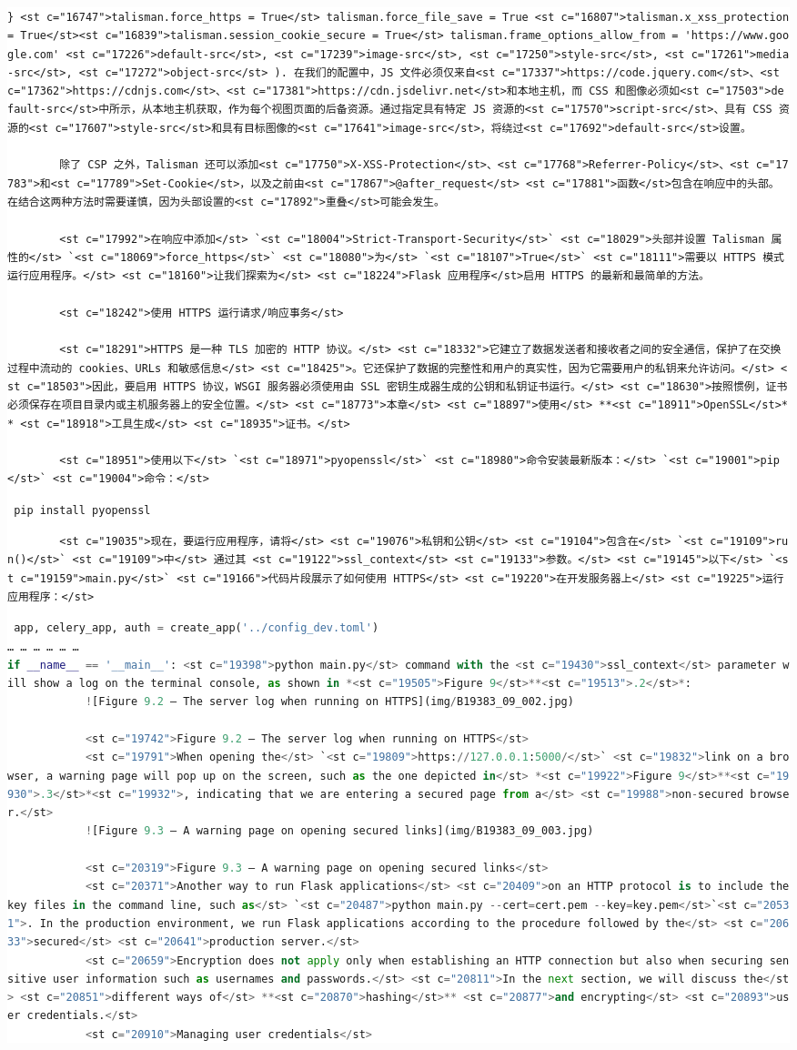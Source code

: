     } <st c="16747">talisman.force_https = True</st> talisman.force_file_save = True <st c="16807">talisman.x_xss_protection = True</st><st c="16839">talisman.session_cookie_secure = True</st> talisman.frame_options_allow_from = 'https://www.google.com' <st c="17226">default-src</st>, <st c="17239">image-src</st>, <st c="17250">style-src</st>, <st c="17261">media-src</st>, <st c="17272">object-src</st> ). 在我们的配置中，JS 文件必须仅来自<st c="17337">https://code.jquery.com</st>、<st c="17362">https://cdnjs.com</st>、<st c="17381">https://cdn.jsdelivr.net</st>和本地主机，而 CSS 和图像必须如<st c="17503">default-src</st>中所示，从本地主机获取，作为每个视图页面的后备资源。通过指定具有特定 JS 资源的<st c="17570">script-src</st>、具有 CSS 资源的<st c="17607">style-src</st>和具有目标图像的<st c="17641">image-src</st>，将绕过<st c="17692">default-src</st>设置。

            除了 CSP 之外，Talisman 还可以添加<st c="17750">X-XSS-Protection</st>、<st c="17768">Referrer-Policy</st>、<st c="17783">和<st c="17789">Set-Cookie</st>，以及之前由<st c="17867">@after_request</st> <st c="17881">函数</st>包含在响应中的头部。在结合这两种方法时需要谨慎，因为头部设置的<st c="17892">重叠</st>可能会发生。

            <st c="17992">在响应中添加</st> `<st c="18004">Strict-Transport-Security</st>` <st c="18029">头部并设置 Talisman 属性的</st> `<st c="18069">force_https</st>` <st c="18080">为</st> `<st c="18107">True</st>` <st c="18111">需要以 HTTPS 模式运行应用程序。</st> <st c="18160">让我们探索为</st> <st c="18224">Flask 应用程序</st>启用 HTTPS 的最新和最简单的方法。

            <st c="18242">使用 HTTPS 运行请求/响应事务</st>

            <st c="18291">HTTPS 是一种 TLS 加密的 HTTP 协议。</st> <st c="18332">它建立了数据发送者和接收者之间的安全通信，保护了在交换过程中流动的 cookies、URLs 和敏感信息</st> <st c="18425">。它还保护了数据的完整性和用户的真实性，因为它需要用户的私钥来允许访问。</st> <st c="18503">因此，要启用 HTTPS 协议，WSGI 服务器必须使用由 SSL 密钥生成器生成的公钥和私钥证书运行。</st> <st c="18630">按照惯例，证书必须保存在项目目录内或主机服务器上的安全位置。</st> <st c="18773">本章</st> <st c="18897">使用</st> **<st c="18911">OpenSSL</st>** <st c="18918">工具生成</st> <st c="18935">证书。</st>

            <st c="18951">使用以下</st> `<st c="18971">pyopenssl</st>` <st c="18980">命令安装最新版本：</st> `<st c="19001">pip</st>` <st c="19004">命令：</st>

```py
 pip install pyopenssl
```

            <st c="19035">现在，要运行应用程序，请将</st> <st c="19076">私钥和公钥</st> <st c="19104">包含在</st> `<st c="19109">run()</st>` <st c="19109">中</st> 通过其 <st c="19122">ssl_context</st> <st c="19133">参数。</st> <st c="19145">以下</st> `<st c="19159">main.py</st>` <st c="19166">代码片段展示了如何使用 HTTPS</st> <st c="19220">在开发服务器上</st> <st c="19225">运行应用程序：</st>

```py
 app, celery_app, auth = create_app('../config_dev.toml')
… … … … … …
if __name__ == '__main__': <st c="19398">python main.py</st> command with the <st c="19430">ssl_context</st> parameter will show a log on the terminal console, as shown in *<st c="19505">Figure 9</st>**<st c="19513">.2</st>*:
			![Figure 9.2 – The server log when running on HTTPS](img/B19383_09_002.jpg)

			<st c="19742">Figure 9.2 – The server log when running on HTTPS</st>
			<st c="19791">When opening the</st> `<st c="19809">https://127.0.0.1:5000/</st>` <st c="19832">link on a browser, a warning page will pop up on the screen, such as the one depicted in</st> *<st c="19922">Figure 9</st>**<st c="19930">.3</st>*<st c="19932">, indicating that we are entering a secured page from a</st> <st c="19988">non-secured browser.</st>
			![Figure 9.3 – A warning page on opening secured links](img/B19383_09_003.jpg)

			<st c="20319">Figure 9.3 – A warning page on opening secured links</st>
			<st c="20371">Another way to run Flask applications</st> <st c="20409">on an HTTP protocol is to include the key files in the command line, such as</st> `<st c="20487">python main.py --cert=cert.pem --key=key.pem</st>`<st c="20531">. In the production environment, we run Flask applications according to the procedure followed by the</st> <st c="20633">secured</st> <st c="20641">production server.</st>
			<st c="20659">Encryption does not apply only when establishing an HTTP connection but also when securing sensitive user information such as usernames and passwords.</st> <st c="20811">In the next section, we will discuss the</st> <st c="20851">different ways of</st> **<st c="20870">hashing</st>** <st c="20877">and encrypting</st> <st c="20893">user credentials.</st>
			<st c="20910">Managing user credentials</st>
```
